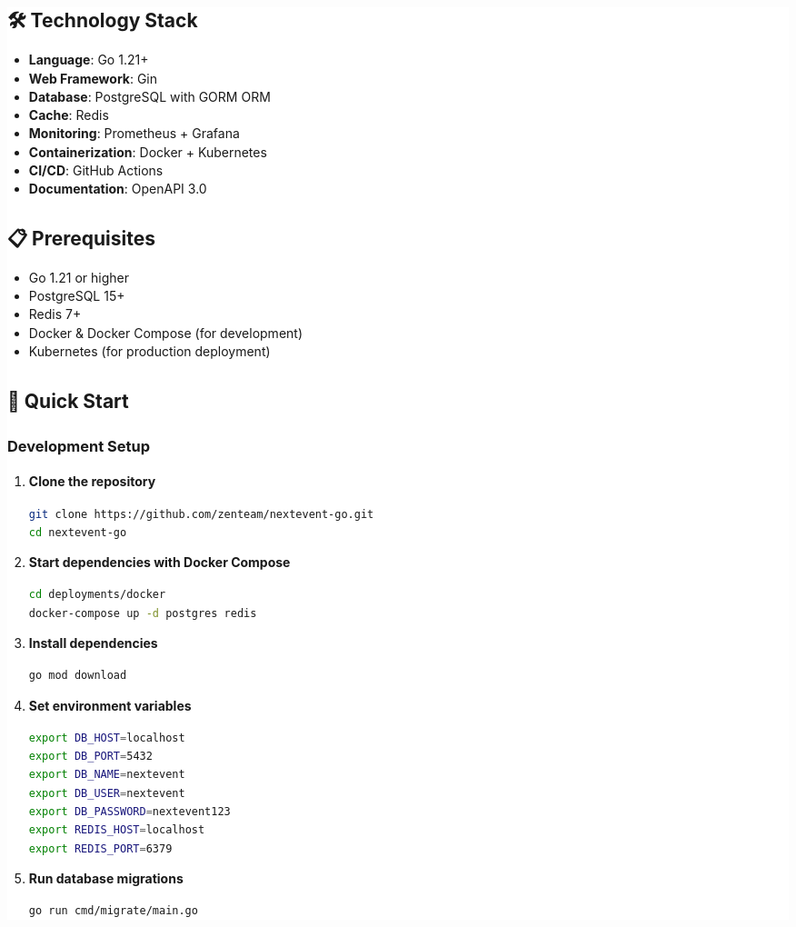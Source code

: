 
## 🛠️ Technology Stack

- **Language**: Go 1.21+
- **Web Framework**: Gin
- **Database**: PostgreSQL with GORM ORM
- **Cache**: Redis
- **Monitoring**: Prometheus + Grafana
- **Containerization**: Docker + Kubernetes
- **CI/CD**: GitHub Actions
- **Documentation**: OpenAPI 3.0

## 📋 Prerequisites

- Go 1.21 or higher
- PostgreSQL 15+
- Redis 7+
- Docker & Docker Compose (for development)
- Kubernetes (for production deployment)

## 🚀 Quick Start

### Development Setup

1. **Clone the repository**
   ```bash
   git clone https://github.com/zenteam/nextevent-go.git
   cd nextevent-go
   ```

2. **Start dependencies with Docker Compose**
   ```bash
   cd deployments/docker
   docker-compose up -d postgres redis
   ```

3. **Install dependencies**
   ```bash
   go mod download
   ```

4. **Set environment variables**
   ```bash
   export DB_HOST=localhost
   export DB_PORT=5432
   export DB_NAME=nextevent
   export DB_USER=nextevent
   export DB_PASSWORD=nextevent123
   export REDIS_HOST=localhost
   export REDIS_PORT=6379
   ```

5. **Run database migrations**
   ```bash
   go run cmd/migrate/main.go
   ```
